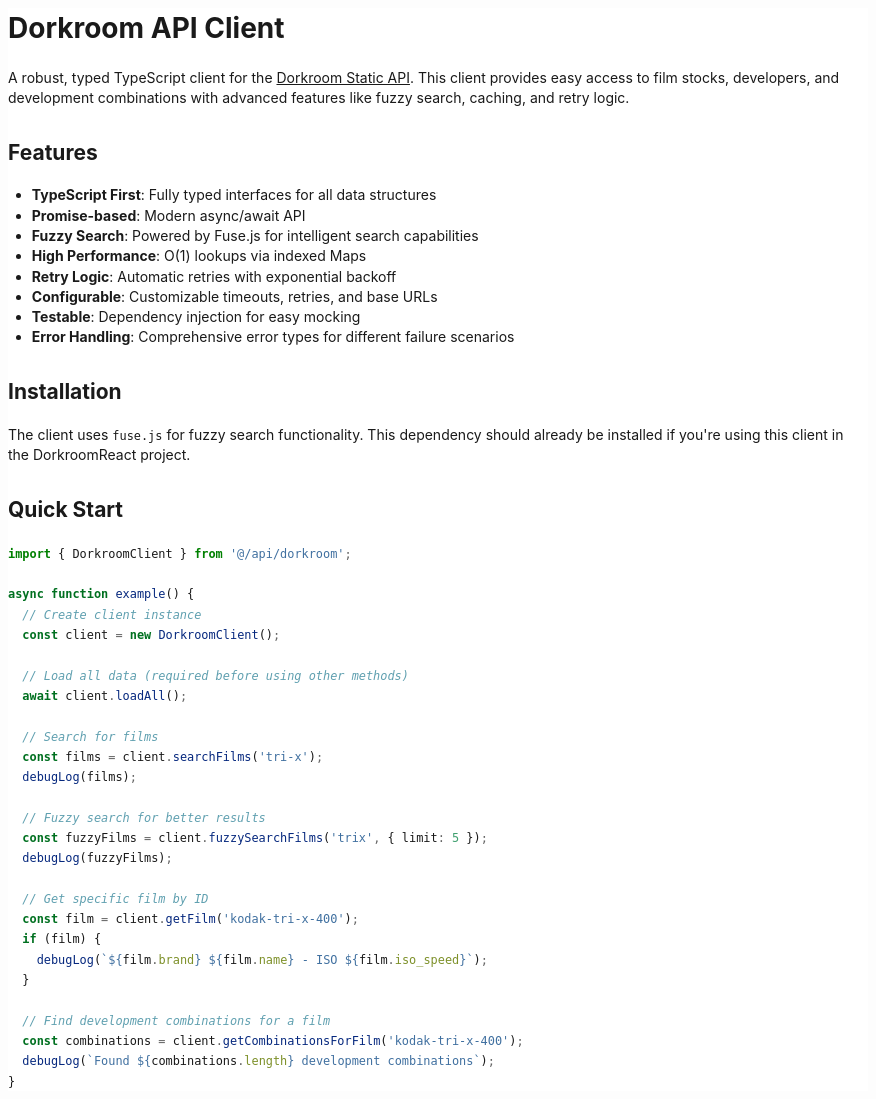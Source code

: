 # Dorkroom API Client

A robust, typed TypeScript client for the [Dorkroom Static API](https://github.com/narrowstacks/dorkroom-static-api). This client provides easy access to film stocks, developers, and development combinations with advanced features like fuzzy search, caching, and retry logic.

## Features

- **TypeScript First**: Fully typed interfaces for all data structures
- **Promise-based**: Modern async/await API
- **Fuzzy Search**: Powered by Fuse.js for intelligent search capabilities
- **High Performance**: O(1) lookups via indexed Maps
- **Retry Logic**: Automatic retries with exponential backoff
- **Configurable**: Customizable timeouts, retries, and base URLs
- **Testable**: Dependency injection for easy mocking
- **Error Handling**: Comprehensive error types for different failure scenarios

## Installation

The client uses `fuse.js` for fuzzy search functionality. This dependency should already be installed if you're using this client in the DorkroomReact project.

## Quick Start

```typescript
import { DorkroomClient } from '@/api/dorkroom';

async function example() {
  // Create client instance
  const client = new DorkroomClient();

  // Load all data (required before using other methods)
  await client.loadAll();

  // Search for films
  const films = client.searchFilms('tri-x');
  debugLog(films);

  // Fuzzy search for better results
  const fuzzyFilms = client.fuzzySearchFilms('trix', { limit: 5 });
  debugLog(fuzzyFilms);

  // Get specific film by ID
  const film = client.getFilm('kodak-tri-x-400');
  if (film) {
    debugLog(`${film.brand} ${film.name} - ISO ${film.iso_speed}`);
  }

  // Find development combinations for a film
  const combinations = client.getCombinationsForFilm('kodak-tri-x-400');
  debugLog(`Found ${combinations.length} development combinations`);
}
```
